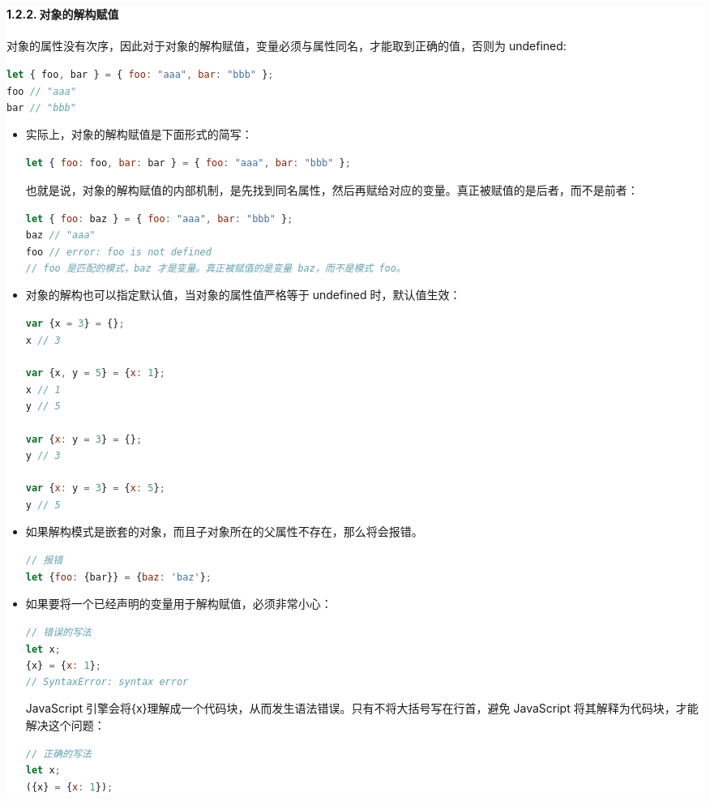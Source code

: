 #### 1.2.2. 对象的解构赋值

对象的属性没有次序，因此对于对象的解构赋值，变量必须与属性同名，才能取到正确的值，否则为 undefined:
```javascript
let { foo, bar } = { foo: "aaa", bar: "bbb" };
foo // "aaa"
bar // "bbb"
```

- 实际上，对象的解构赋值是下面形式的简写：
  ```javascript
  let { foo: foo, bar: bar } = { foo: "aaa", bar: "bbb" };
  ```
  也就是说，对象的解构赋值的内部机制，是先找到同名属性，然后再赋给对应的变量。真正被赋值的是后者，而不是前者：
  ```javascript
  let { foo: baz } = { foo: "aaa", bar: "bbb" };
  baz // "aaa"
  foo // error: foo is not defined
  // foo 是匹配的模式，baz 才是变量。真正被赋值的是变量 baz，而不是模式 foo。
  ```

- 对象的解构也可以指定默认值，当对象的属性值严格等于 undefined 时，默认值生效：
  ```javascript
  var {x = 3} = {};
  x // 3

  var {x, y = 5} = {x: 1};
  x // 1
  y // 5

  var {x: y = 3} = {};
  y // 3

  var {x: y = 3} = {x: 5};
  y // 5
  ```

- 如果解构模式是嵌套的对象，而且子对象所在的父属性不存在，那么将会报错。
  ```javascript
  // 报错
  let {foo: {bar}} = {baz: 'baz'};
  ```

- 如果要将一个已经声明的变量用于解构赋值，必须非常小心：
  ```javascript
  // 错误的写法
  let x;
  {x} = {x: 1};
  // SyntaxError: syntax error
  ```
  JavaScript 引擎会将{x}理解成一个代码块，从而发生语法错误。只有不将大括号写在行首，避免 JavaScript 将其解释为代码块，才能解决这个问题：
  ```javascript
  // 正确的写法
  let x;
  ({x} = {x: 1});
  ```
